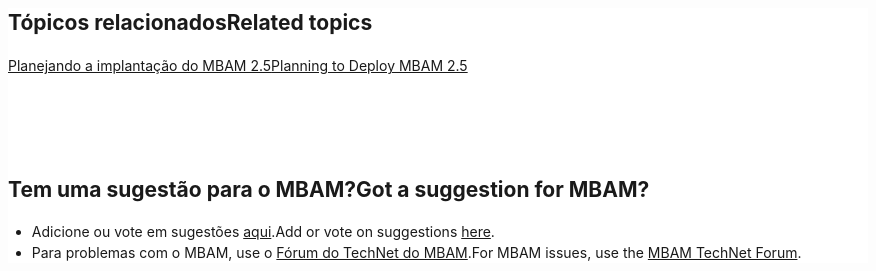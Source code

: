 

## <span data-ttu-id="abdc4-164">Tópicos relacionados</span><span class="sxs-lookup"><span data-stu-id="abdc4-164">Related topics</span></span>


[<span data-ttu-id="abdc4-165">Planejando a implantação do MBAM 2.5</span><span class="sxs-lookup"><span data-stu-id="abdc4-165">Planning to Deploy MBAM 2.5</span></span>](planning-to-deploy-mbam-25.md)

 

 
## <span data-ttu-id="abdc4-166">Tem uma sugestão para o MBAM?</span><span class="sxs-lookup"><span data-stu-id="abdc4-166">Got a suggestion for MBAM?</span></span>
- <span data-ttu-id="abdc4-167">Adicione ou vote em sugestões [aqui](http://mbam.uservoice.com/forums/268571-microsoft-bitlocker-administration-and-monitoring).</span><span class="sxs-lookup"><span data-stu-id="abdc4-167">Add or vote on suggestions [here](http://mbam.uservoice.com/forums/268571-microsoft-bitlocker-administration-and-monitoring).</span></span>
- <span data-ttu-id="abdc4-168">Para problemas com o MBAM, use o [Fórum do TechNet do MBAM](https://social.technet.microsoft.com/Forums/home?forum=mdopmbam).</span><span class="sxs-lookup"><span data-stu-id="abdc4-168">For MBAM issues, use the [MBAM TechNet Forum](https://social.technet.microsoft.com/Forums/home?forum=mdopmbam).</span></span>




